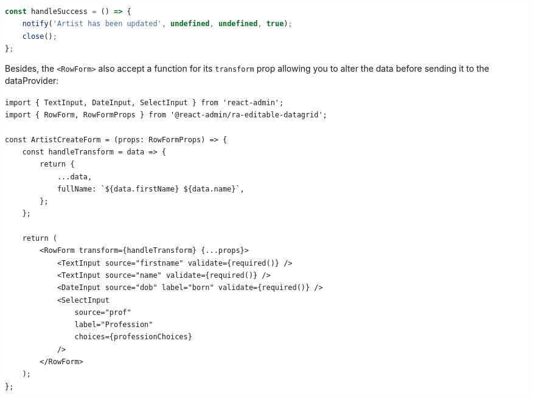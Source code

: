 ```ts
const handleSuccess = () => {
    notify('Artist has been updated', undefined, undefined, true);
    close();
};
```

Besides, the `<RowForm>` also accept a function for its `transform` prop allowing you to alter the data before sending it to the dataProvider:

```tsx
import { TextInput, DateInput, SelectInput } from 'react-admin';
import { RowForm, RowFormProps } from '@react-admin/ra-editable-datagrid';

const ArtistCreateForm = (props: RowFormProps) => {
    const handleTransform = data => {
        return {
            ...data,
            fullName: `${data.firstName} ${data.name}`,
        };
    };

    return (
        <RowForm transform={handleTransform} {...props}>
            <TextInput source="firstname" validate={required()} />
            <TextInput source="name" validate={required()} />
            <DateInput source="dob" label="born" validate={required()} />
            <SelectInput
                source="prof"
                label="Profession"
                choices={professionChoices}
            />
        </RowForm>
    );
};
```
